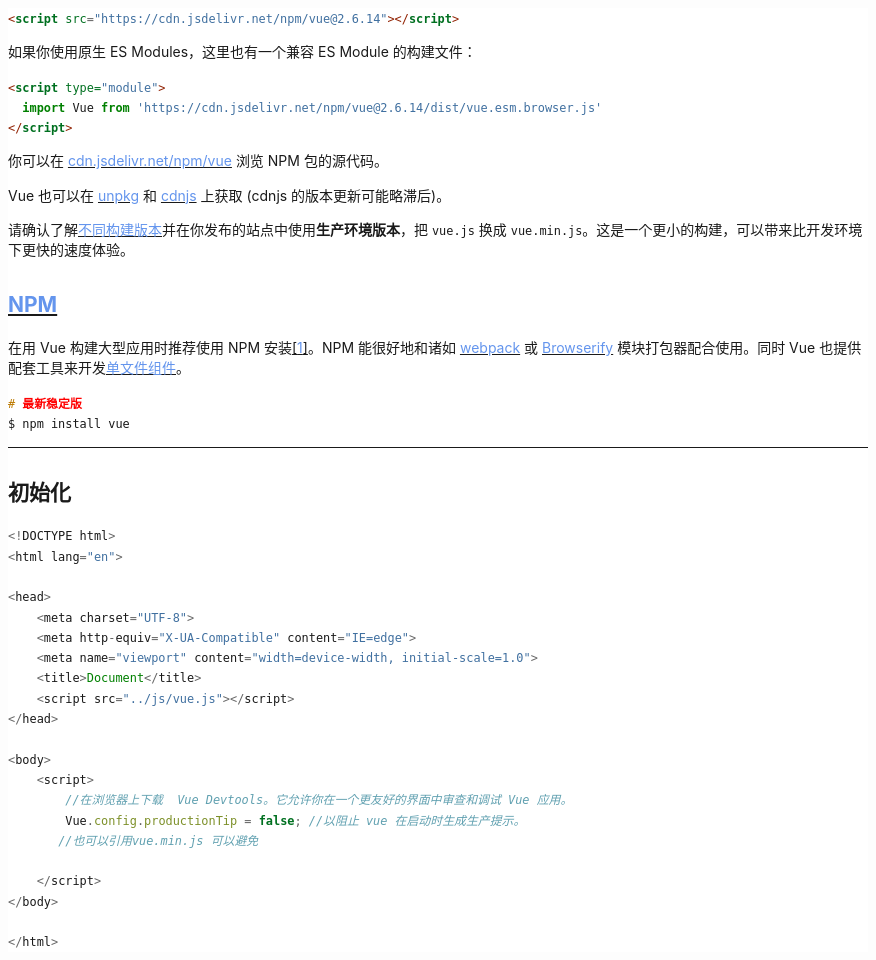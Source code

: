 ```html
<script src="https://cdn.jsdelivr.net/npm/vue@2.6.14"></script>
```

如果你使用原生 ES Modules，这里也有一个兼容 ES Module 的构建文件：

```html
<script type="module">
  import Vue from 'https://cdn.jsdelivr.net/npm/vue@2.6.14/dist/vue.esm.browser.js'
</script>
```

你可以在 [<font color='cornflowerblue'>cdn.jsdelivr.net/npm/vue</font>](https://cdn.jsdelivr.net/npm/vue/) 浏览 NPM 包的源代码。

Vue 也可以在 [<font color='cornflowerblue'>unpkg</font>](https://unpkg.com/vue@2.6.14/dist/vue.js) 和 [<font color='cornflowerblue'>cdnjs</font>](https://cdnjs.cloudflare.com/ajax/libs/vue/2.6.14/vue.js) 上获取 (cdnjs 的版本更新可能略滞后)。

请确认了解[<font color='cornflowerblue'>不同构建版本</font>](https://cn.vuejs.org/v2/guide/installation.html#对不同构建版本的解释)并在你发布的站点中使用**生产环境版本**，把 `vue.js` 换成 `vue.min.js`。这是一个更小的构建，可以带来比开发环境下更快的速度体验。

## [<font color='cornflowerblue'>NPM</font>](https://cn.vuejs.org/v2/guide/installation.html#NPM)

在用 Vue 构建大型应用时推荐使用 NPM 安装[[<font color='cornflowerblue'>1</font>]](https://cn.vuejs.org/v2/guide/installation.html#footnote-1)。NPM 能很好地和诸如 [<font color='cornflowerblue'>webpack</font>](https://webpack.js.org/) 或 [<font color='cornflowerblue'>Browserify</font>](http://browserify.org/) 模块打包器配合使用。同时 Vue 也提供配套工具来开发[<font color='cornflowerblue'>单文件组件</font>](https://cn.vuejs.org/v2/guide/single-file-components.html)。

```c
# 最新稳定版
$ npm install vue
```



---

## 初始化

```js
<!DOCTYPE html>
<html lang="en">

<head>
    <meta charset="UTF-8">
    <meta http-equiv="X-UA-Compatible" content="IE=edge">
    <meta name="viewport" content="width=device-width, initial-scale=1.0">
    <title>Document</title>
    <script src="../js/vue.js"></script>
</head>

<body>
    <script>
        //在浏览器上下载  Vue Devtools。它允许你在一个更友好的界面中审查和调试 Vue 应用。
        Vue.config.productionTip = false; //以阻止 vue 在启动时生成生产提示。
       //也可以引用vue.min.js 可以避免
        
    </script>
</body>

</html>
```
